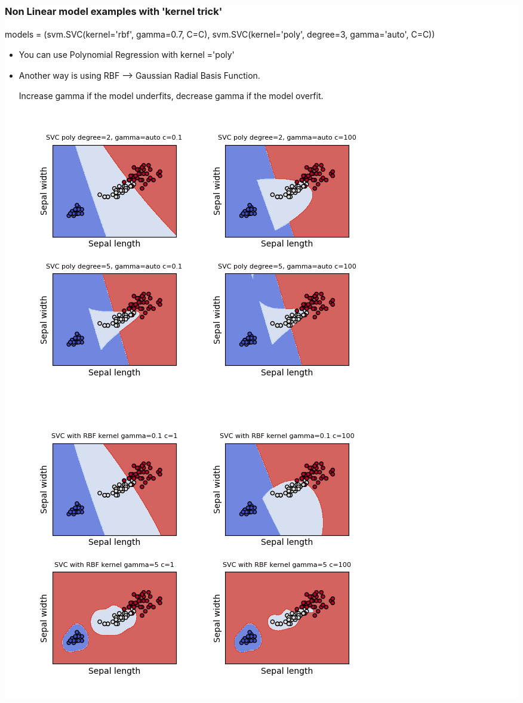           
### Non Linear model examples with 'kernel trick'


models = (svm.SVC(kernel='rbf', gamma=0.7, C=C),
          svm.SVC(kernel='poly', degree=3, gamma='auto', C=C))

- You can use Polynomial Regression with kernel ='poly'
- Another way is using RBF --> Gaussian Radial Basis Function. 


    Increase gamma if the model underfits, decrease gamma if the model overfit. 

![image_descripton](images/iris_svm_nonlinear.png)

![image_descripton](images/iris_svm_rbf.png)
